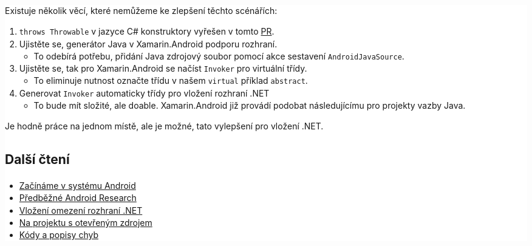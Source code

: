 Existuje několik věcí, které nemůžeme ke zlepšení těchto scénářích:

1. `throws Throwable` v jazyce C# konstruktory vyřešen v tomto [PR](https://github.com/xamarin/java.interop/pull/170).
1. Ujistěte se, generátor Java v Xamarin.Android podporu rozhraní.
    - To odebírá potřebu, přidání Java zdrojový soubor pomocí akce sestavení `AndroidJavaSource`.
1. Ujistěte se, tak pro Xamarin.Android se načíst `Invoker` pro virtuální třídy.
    - To eliminuje nutnost označte třídu v našem `virtual` příklad `abstract`.
1. Generovat `Invoker` automaticky třídy pro vložení rozhraní .NET
    - To bude mít složité, ale doable. Xamarin.Android již provádí podobat následujícímu pro projekty vazby Java.

Je hodně práce na jednom místě, ale je možné, tato vylepšení pro vložení .NET.

## <a name="further-reading"></a>Další čtení

* [Začínáme v systému Android](~/tools/dotnet-embedding/get-started/java/android.md)
* [Předběžné Android Research](~/tools/dotnet-embedding/android/index.md)
* [Vložení omezení rozhraní .NET](~/tools/dotnet-embedding/limitations.md)
* [Na projektu s otevřeným zdrojem](https://github.com/mono/Embeddinator-4000/blob/master/docs/Contributing.md)
* [Kódy a popisy chyb](~/tools/dotnet-embedding/errors.md)
